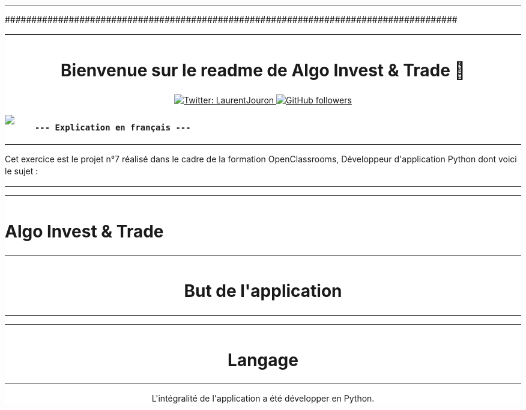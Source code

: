 ___________

#####################################################################################

___________

<h1 align="center">Bienvenue sur le readme de Algo Invest & Trade 👋</h1>
<p align="center">
  <a href="https://twitter.com/LaurentJouron">
    <img alt="Twitter: LaurentJouron" 
      src="https://img.shields.io/twitter/follow/LaurentJouron.svg?style=social" target="_blank" />
  </a>
  <a href="https://github.com/LaurentJouron">
    <img alt="GitHub followers" 
      src="https://img.shields.io/github/followers/LaurentJouron?style=social" />
  </a>
</p>

<p align="center">
    <img align="left"
      width="50px" 
      src="https://encrypted-tbn0.gstatic.com/images?q=tbn:ANd9GcToscdusMNjQbffwasgiLuCsbCNZisJRE95Fg&usqp=CAU" />
</p>

### ``--- Explication en français ---``
___________
Cet exercice est le projet n°7 réalisé dans le cadre de la formation OpenClassrooms, Développeur d'application Python dont voici le sujet :
___



___________

# Algo Invest & Trade


___________

<h1 align="center">But de l'application</h1>

___


___________

<h1 align="center">Langage</h1>

___



<p align="center">L'intégralité de l'application a été développer en Python.
